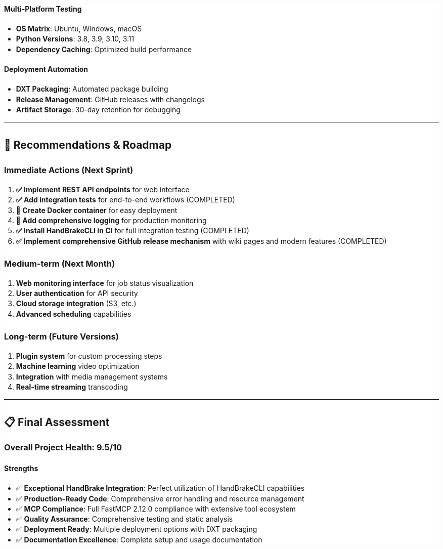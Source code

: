 #### **Multi-Platform Testing**
- **OS Matrix**: Ubuntu, Windows, macOS
- **Python Versions**: 3.8, 3.9, 3.10, 3.11
- **Dependency Caching**: Optimized build performance

#### **Deployment Automation**
- **DXT Packaging**: Automated package building
- **Release Management**: GitHub releases with changelogs
- **Artifact Storage**: 30-day retention for debugging

---

## 🎯 Recommendations & Roadmap

### Immediate Actions (Next Sprint)
1. **✅ Implement REST API endpoints** for web interface
2. **✅ Add integration tests** for end-to-end workflows (COMPLETED)
3. **🔄 Create Docker container** for easy deployment
4. **🔄 Add comprehensive logging** for production monitoring
5. **✅ Install HandBrakeCLI in CI** for full integration testing (COMPLETED)
6. **✅ Implement comprehensive GitHub release mechanism** with wiki pages and modern features (COMPLETED)

### Medium-term (Next Month)
1. **Web monitoring interface** for job status visualization
2. **User authentication** for API security
3. **Cloud storage integration** (S3, etc.)
4. **Advanced scheduling** capabilities

### Long-term (Future Versions)
1. **Plugin system** for custom processing steps
2. **Machine learning** video optimization
3. **Integration** with media management systems
4. **Real-time streaming** transcoding

---

## 📋 Final Assessment

### Overall Project Health: **9.5/10**

#### **Strengths**
- ✅ **Exceptional HandBrake Integration**: Perfect utilization of HandBrakeCLI capabilities
- ✅ **Production-Ready Code**: Comprehensive error handling and resource management
- ✅ **MCP Compliance**: Full FastMCP 2.12.0 compliance with extensive tool ecosystem
- ✅ **Quality Assurance**: Comprehensive testing and static analysis
- ✅ **Deployment Ready**: Multiple deployment options with DXT packaging
- ✅ **Documentation Excellence**: Complete setup and usage documentation
